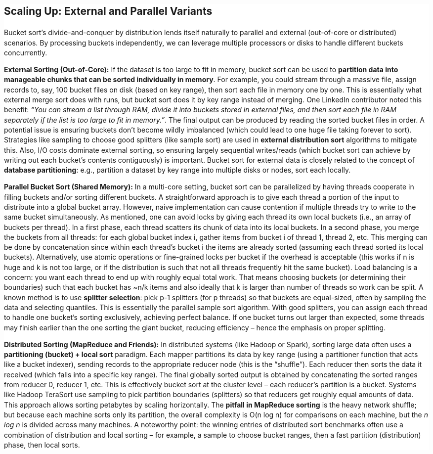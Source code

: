 ## Scaling Up: External and Parallel Variants

Bucket sort’s divide-and-conquer by distribution lends itself naturally to parallel and external (out-of-core or distributed) scenarios. By processing buckets independently, we can leverage multiple processors or disks to handle different buckets concurrently.

**External Sorting (Out-of-Core):** If the dataset is too large to fit in memory, bucket sort can be used to **partition data into manageable chunks that can be sorted individually in memory**. For example, you could stream through a massive file, assign records to, say, 100 bucket files on disk (based on key range), then sort each file in memory one by one. This is essentially what external merge sort does with runs, but bucket sort does it by key range instead of merging. One LinkedIn contributor noted this benefit: *“You can stream a list through RAM, divide it into buckets stored in external files, and then sort each file in RAM separately if the list is too large to fit in memory.”*. The final output can be produced by reading the sorted bucket files in order. A potential issue is ensuring buckets don’t become wildly imbalanced (which could lead to one huge file taking forever to sort). Strategies like sampling to choose good splitters (like sample sort) are used in **external distribution sort** algorithms to mitigate this. Also, I/O costs dominate external sorting, so ensuring largely sequential writes/reads (which bucket sort can achieve by writing out each bucket’s contents contiguously) is important. Bucket sort for external data is closely related to the concept of **database partitioning**: e.g., partition a dataset by key range into multiple disks or nodes, sort each locally.

**Parallel Bucket Sort (Shared Memory):** In a multi-core setting, bucket sort can be parallelized by having threads cooperate in filling buckets and/or sorting different buckets. A straightforward approach is to give each thread a portion of the input to distribute into a global bucket array. However, naive implementation can cause contention if multiple threads try to write to the same bucket simultaneously. As mentioned, one can avoid locks by giving each thread its own local buckets (i.e., an array of buckets per thread). In a first phase, each thread scatters its chunk of data into its local buckets. In a second phase, you merge the buckets from all threads: for each global bucket index i, gather items from bucket i of thread 1, thread 2, etc. This merging can be done by concatenation since within each thread’s bucket i the items are already sorted (assuming each thread sorted its local buckets). Alternatively, use atomic operations or fine-grained locks per bucket if the overhead is acceptable (this works if n is huge and k is not too large, or if the distribution is such that not all threads frequently hit the same bucket). Load balancing is a concern: you want each thread to end up with roughly equal total work. That means choosing buckets (or determining their boundaries) such that each bucket has \~n/k items and also ideally that k is larger than number of threads so work can be split. A known method is to use **splitter selection**: pick p-1 splitters (for p threads) so that buckets are equal-sized, often by sampling the data and selecting quantiles. This is essentially the parallel sample sort algorithm. With good splitters, you can assign each thread to handle one bucket’s sorting exclusively, achieving perfect balance. If one bucket turns out larger than expected, some threads may finish earlier than the one sorting the giant bucket, reducing efficiency – hence the emphasis on proper splitting.

**Distributed Sorting (MapReduce and Friends):** In distributed systems (like Hadoop or Spark), sorting large data often uses a **partitioning (bucket) + local sort** paradigm. Each mapper partitions its data by key range (using a partitioner function that acts like a bucket indexer), sending records to the appropriate reducer node (this is the “shuffle”). Each reducer then sorts the data it received (which falls into a specific key range). The final globally sorted output is obtained by concatenating the sorted ranges from reducer 0, reducer 1, etc. This is effectively bucket sort at the cluster level – each reducer’s partition is a bucket. Systems like Hadoop TeraSort use sampling to pick partition boundaries (splitters) so that reducers get roughly equal amounts of data. This approach allows sorting petabytes by scaling horizontally. The **pitfall in MapReduce sorting** is the heavy network shuffle; but because each machine sorts only its partition, the overall complexity is O(n log n) for comparisons on each machine, but the *n log n* is divided across many machines. A noteworthy point: the winning entries of distributed sort benchmarks often use a combination of distribution and local sorting – for example, a sample to choose bucket ranges, then a fast partition (distribution) phase, then local sorts.
